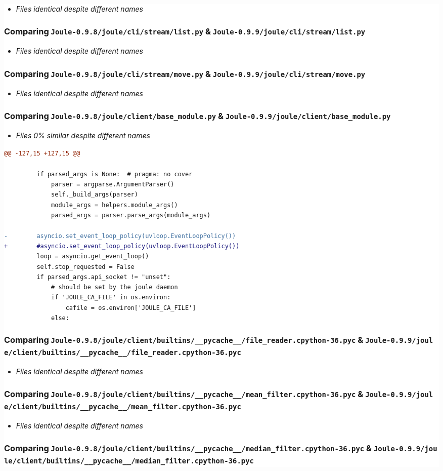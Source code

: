  * *Files identical despite different names*

### Comparing `Joule-0.9.8/joule/cli/stream/list.py` & `Joule-0.9.9/joule/cli/stream/list.py`

 * *Files identical despite different names*

### Comparing `Joule-0.9.8/joule/cli/stream/move.py` & `Joule-0.9.9/joule/cli/stream/move.py`

 * *Files identical despite different names*

### Comparing `Joule-0.9.8/joule/client/base_module.py` & `Joule-0.9.9/joule/client/base_module.py`

 * *Files 0% similar despite different names*

```diff
@@ -127,15 +127,15 @@
 
         if parsed_args is None:  # pragma: no cover
             parser = argparse.ArgumentParser()
             self._build_args(parser)
             module_args = helpers.module_args()
             parsed_args = parser.parse_args(module_args)
 
-        asyncio.set_event_loop_policy(uvloop.EventLoopPolicy())
+        #asyncio.set_event_loop_policy(uvloop.EventLoopPolicy())
         loop = asyncio.get_event_loop()
         self.stop_requested = False
         if parsed_args.api_socket != "unset":
             # should be set by the joule daemon
             if 'JOULE_CA_FILE' in os.environ:
                 cafile = os.environ['JOULE_CA_FILE']
             else:
```

### Comparing `Joule-0.9.8/joule/client/builtins/__pycache__/file_reader.cpython-36.pyc` & `Joule-0.9.9/joule/client/builtins/__pycache__/file_reader.cpython-36.pyc`

 * *Files identical despite different names*

### Comparing `Joule-0.9.8/joule/client/builtins/__pycache__/mean_filter.cpython-36.pyc` & `Joule-0.9.9/joule/client/builtins/__pycache__/mean_filter.cpython-36.pyc`

 * *Files identical despite different names*

### Comparing `Joule-0.9.8/joule/client/builtins/__pycache__/median_filter.cpython-36.pyc` & `Joule-0.9.9/joule/client/builtins/__pycache__/median_filter.cpython-36.pyc`
